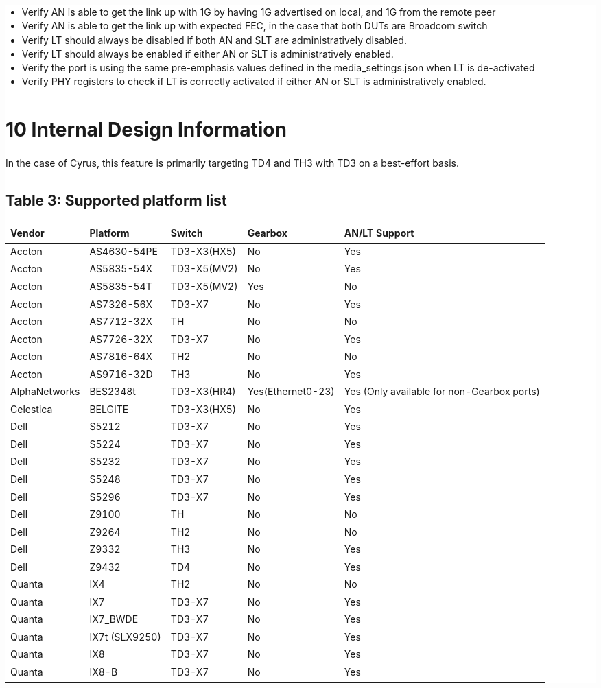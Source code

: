 - Verify AN is able to get the link up with 1G by having 1G advertised on local, and 1G from the remote peer
- Verify AN is able to get the link up with expected FEC, in the case that both DUTs are Broadcom switch
- Verify LT should always be disabled if both AN and SLT are administratively disabled.
- Verify LT should always be enabled if either AN or SLT is administratively enabled.
- Verify the port is using the same pre-emphasis values defined in the media_settings.json when LT is de-activated
- Verify PHY registers to check if LT is correctly activated if either AN or SLT is administratively enabled.

# 10 Internal Design Information

In the case of Cyrus, this feature is primarily targeting TD4 and TH3 with TD3 on a best-effort basis.

## Table 3: Supported platform list

| **Vendor**  |  **Platform**  | **Switch** | **Gearbox**  | **AN/LT Support**   |
|:------------|:---------------|:-----------|:-------------|:--------------------|
| Accton      | AS4630-54PE    | TD3-X3(HX5)| No           | Yes                 |
| Accton      | AS5835-54X     | TD3-X5(MV2)| No           | Yes                 |
| Accton      | AS5835-54T     | TD3-X5(MV2)| Yes          | No                  |
| Accton      | AS7326-56X     | TD3-X7     | No           | Yes                 |
| Accton      | AS7712-32X     | TH         | No           | No                  |
| Accton      | AS7726-32X     | TD3-X7     | No           | Yes                 |
| Accton      | AS7816-64X     | TH2        | No           | No                  |
| Accton      | AS9716-32D     | TH3        | No           | Yes                 |
| AlphaNetworks | BES2348t     | TD3-X3(HR4)| Yes(Ethernet0-23) | Yes (Only available for non-Gearbox ports) |
| Celestica   | BELGITE        | TD3-X3(HX5)| No           | Yes                 |
| Dell        | S5212          | TD3-X7     | No           | Yes                 |
| Dell        | S5224          | TD3-X7     | No           | Yes                 |
| Dell        | S5232          | TD3-X7     | No           | Yes                 |
| Dell        | S5248          | TD3-X7     | No           | Yes                 |
| Dell        | S5296          | TD3-X7     | No           | Yes                 |
| Dell        | Z9100          | TH         | No           | No                  |
| Dell        | Z9264          | TH2        | No           | No                  |
| Dell        | Z9332          | TH3        | No           | Yes                 |
| Dell        | Z9432          | TD4        | No           | Yes                 |
| Quanta      | IX4            | TH2        | No           | No                  |
| Quanta      | IX7            | TD3-X7     | No           | Yes                 |
| Quanta      | IX7_BWDE       | TD3-X7     | No           | Yes                 |
| Quanta      | IX7t (SLX9250) | TD3-X7     | No           | Yes                 |
| Quanta      | IX8            | TD3-X7     | No           | Yes                 |
| Quanta      | IX8-B          | TD3-X7     | No           | Yes                 |